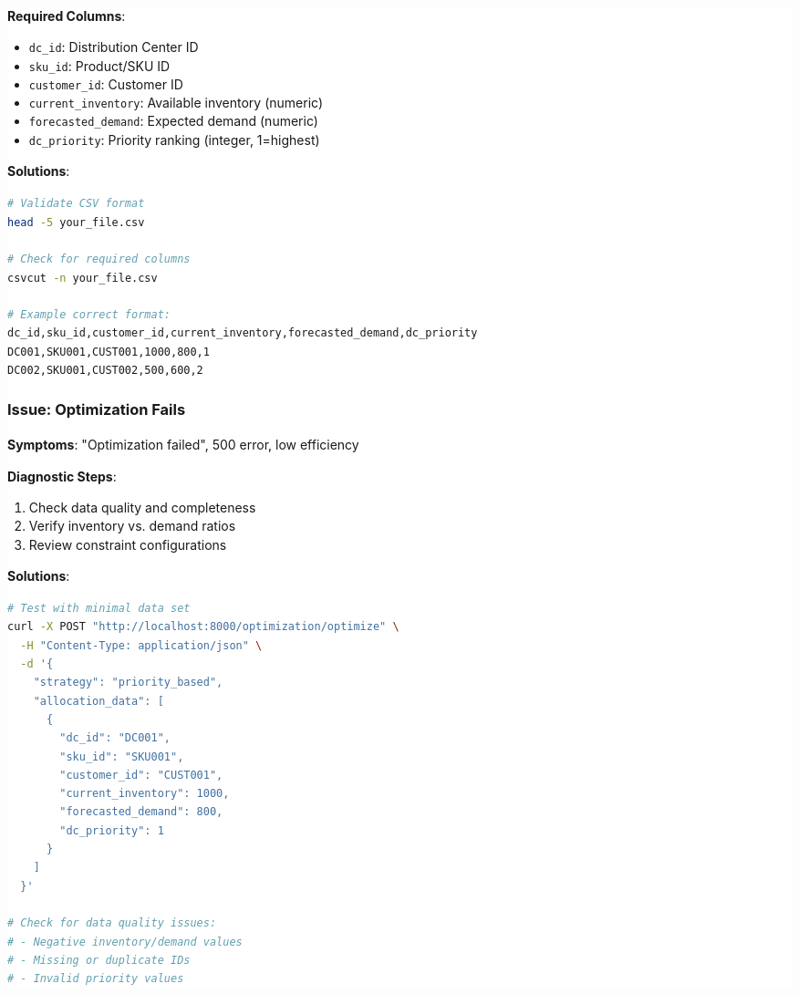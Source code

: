**Required Columns**:
- `dc_id`: Distribution Center ID
- `sku_id`: Product/SKU ID
- `customer_id`: Customer ID
- `current_inventory`: Available inventory (numeric)
- `forecasted_demand`: Expected demand (numeric)
- `dc_priority`: Priority ranking (integer, 1=highest)

**Solutions**:
```bash
# Validate CSV format
head -5 your_file.csv

# Check for required columns
csvcut -n your_file.csv

# Example correct format:
dc_id,sku_id,customer_id,current_inventory,forecasted_demand,dc_priority
DC001,SKU001,CUST001,1000,800,1
DC002,SKU001,CUST002,500,600,2
```

### Issue: Optimization Fails
**Symptoms**: "Optimization failed", 500 error, low efficiency

**Diagnostic Steps**:
1. Check data quality and completeness
2. Verify inventory vs. demand ratios
3. Review constraint configurations

**Solutions**:
```bash
# Test with minimal data set
curl -X POST "http://localhost:8000/optimization/optimize" \
  -H "Content-Type: application/json" \
  -d '{
    "strategy": "priority_based",
    "allocation_data": [
      {
        "dc_id": "DC001",
        "sku_id": "SKU001",
        "customer_id": "CUST001",
        "current_inventory": 1000,
        "forecasted_demand": 800,
        "dc_priority": 1
      }
    ]
  }'

# Check for data quality issues:
# - Negative inventory/demand values
# - Missing or duplicate IDs
# - Invalid priority values
```

